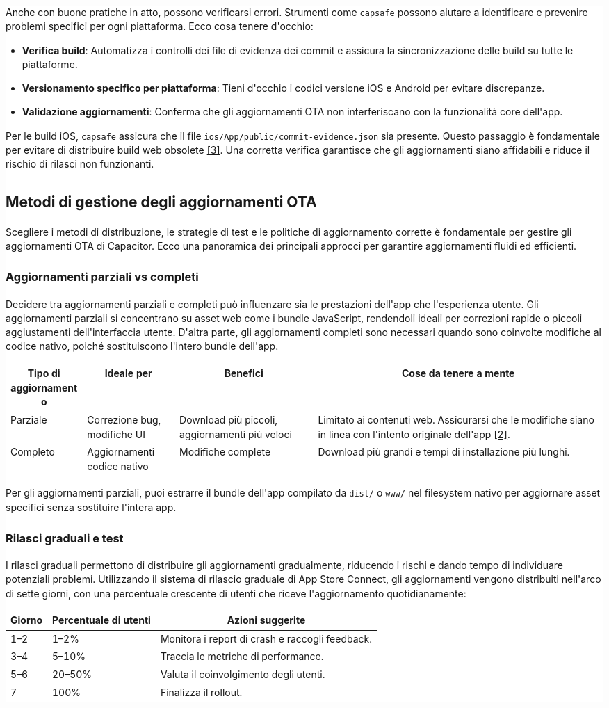 Anche con buone pratiche in atto, possono verificarsi errori. Strumenti come `capsafe` possono aiutare a identificare e prevenire problemi specifici per ogni piattaforma. Ecco cosa tenere d'occhio:

- **Verifica build**: Automatizza i controlli dei file di evidenza dei commit e assicura la sincronizzazione delle build su tutte le piattaforme.

- **Versionamento specifico per piattaforma**: Tieni d'occhio i codici versione iOS e Android per evitare discrepanze.

- **Validazione aggiornamenti**: Conferma che gli aggiornamenti OTA non interferiscano con la funzionalità core dell'app.

Per le build iOS, `capsafe` assicura che il file `ios/App/public/commit-evidence.json` sia presente. Questo passaggio è fondamentale per evitare di distribuire build web obsolete [\[3\]](https://github.com/fkirc/capacitor-build-safety). Una corretta verifica garantisce che gli aggiornamenti siano affidabili e riduce il rischio di rilasci non funzionanti.

## Metodi di gestione degli aggiornamenti OTA

Scegliere i metodi di distribuzione, le strategie di test e le politiche di aggiornamento corrette è fondamentale per gestire gli aggiornamenti OTA di Capacitor. Ecco una panoramica dei principali approcci per garantire aggiornamenti fluidi ed efficienti.

### Aggiornamenti parziali vs completi

Decidere tra aggiornamenti parziali e completi può influenzare sia le prestazioni dell'app che l'esperienza utente. Gli aggiornamenti parziali si concentrano su asset web come i [bundle JavaScript](https://capgo.app/docs/webapp/bundles/), rendendoli ideali per correzioni rapide o piccoli aggiustamenti dell'interfaccia utente. D'altra parte, gli aggiornamenti completi sono necessari quando sono coinvolte modifiche al codice nativo, poiché sostituiscono l'intero bundle dell'app.

| Tipo di aggiornamento | Ideale per | Benefici | Cose da tenere a mente |
| --- | --- | --- | --- |
| Parziale | Correzione bug, modifiche UI | Download più piccoli, aggiornamenti più veloci | Limitato ai contenuti web. Assicurarsi che le modifiche siano in linea con l'intento originale dell'app [\[2\]](https://github.com/Cap-go/capacitor-updater). |
| Completo | Aggiornamenti codice nativo | Modifiche complete | Download più grandi e tempi di installazione più lunghi. |

Per gli aggiornamenti parziali, puoi estrarre il bundle dell'app compilato da `dist/` o `www/` nel filesystem nativo per aggiornare asset specifici senza sostituire l'intera app.

### Rilasci graduali e test

I rilasci graduali permettono di distribuire gli aggiornamenti gradualmente, riducendo i rischi e dando tempo di individuare potenziali problemi. Utilizzando il sistema di rilascio graduale di [App Store Connect](https://developer.apple.com/app-store-connect/), gli aggiornamenti vengono distribuiti nell'arco di sette giorni, con una percentuale crescente di utenti che riceve l'aggiornamento quotidianamente:

| Giorno | Percentuale di utenti | Azioni suggerite |
| --- | --- | --- |
| 1–2 | 1–2% | Monitora i report di crash e raccogli feedback. |
| 3–4 | 5–10% | Traccia le metriche di performance. |
| 5–6 | 20–50% | Valuta il coinvolgimento degli utenti. |
| 7 | 100% | Finalizza il rollout. |
